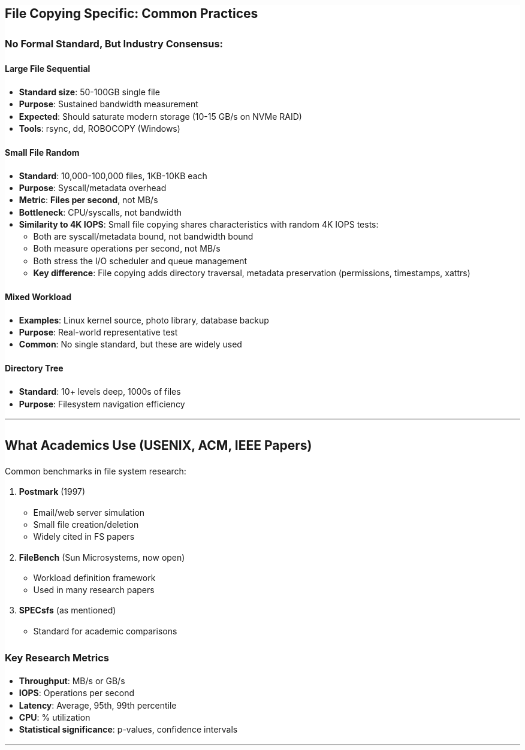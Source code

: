 
## File Copying Specific: Common Practices

### No Formal Standard, But Industry Consensus:

#### **Large File Sequential**
- **Standard size**: 50-100GB single file
- **Purpose**: Sustained bandwidth measurement
- **Expected**: Should saturate modern storage (10-15 GB/s on NVMe RAID)
- **Tools**: rsync, dd, ROBOCOPY (Windows)

#### **Small File Random**
- **Standard**: 10,000-100,000 files, 1KB-10KB each
- **Purpose**: Syscall/metadata overhead
- **Metric**: **Files per second**, not MB/s
- **Bottleneck**: CPU/syscalls, not bandwidth
- **Similarity to 4K IOPS**: Small file copying shares characteristics with random 4K IOPS tests:
  - Both are syscall/metadata bound, not bandwidth bound
  - Both measure operations per second, not MB/s
  - Both stress the I/O scheduler and queue management
  - **Key difference**: File copying adds directory traversal, metadata preservation (permissions, timestamps, xattrs)

#### **Mixed Workload** 
- **Examples**: Linux kernel source, photo library, database backup
- **Purpose**: Real-world representative test
- **Common**: No single standard, but these are widely used

#### **Directory Tree**
- **Standard**: 10+ levels deep, 1000s of files
- **Purpose**: Filesystem navigation efficiency

---

## What Academics Use (USENIX, ACM, IEEE Papers)

Common benchmarks in file system research:

1. **Postmark** (1997)
   - Email/web server simulation
   - Small file creation/deletion
   - Widely cited in FS papers

2. **FileBench** (Sun Microsystems, now open)
   - Workload definition framework
   - Used in many research papers

3. **SPECsfs** (as mentioned)
   - Standard for academic comparisons

### Key Research Metrics
- **Throughput**: MB/s or GB/s
- **IOPS**: Operations per second
- **Latency**: Average, 95th, 99th percentile
- **CPU**: % utilization
- **Statistical significance**: p-values, confidence intervals

---